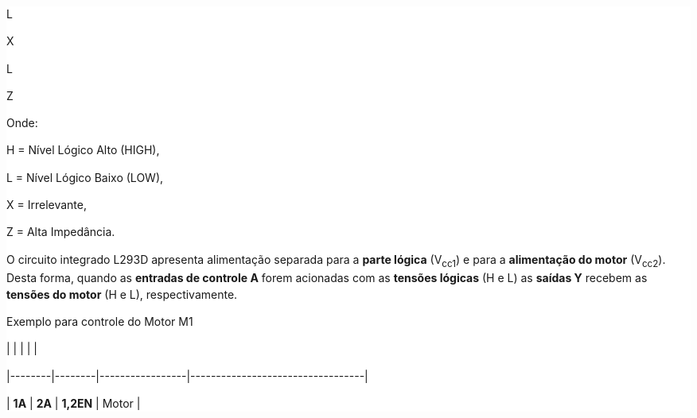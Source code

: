 <td><p>L</p></td>

</tr>

<tr>

<td><p>X</p></td>

<td><p>L</p></td>

<td><p>Z</p></td>

</tr>

<tr>

<td></td>

<td></td>

<td></td>

</tr>

</tbody>

</table>



Onde:



  

H = Nível Lógico Alto (HIGH),



L = Nível Lógico Baixo (LOW),



X = Irrelevante,



Z = Alta Impedância.



O circuito integrado L293D apresenta alimentação separada para a **parte lógica** (V<sub>cc1</sub>) e para a **alimentação do motor** (V<sub>cc2</sub>). Desta forma, quando as **entradas de controle A** forem acionadas com as **tensões lógicas** (H e L) as **saídas Y** recebem as **tensões do motor** (H e L), respectivamente.



Exemplo para controle do Motor M1  



|        |        |                 |                                  |

|--------|--------|-----------------|----------------------------------|

| **1A** | **2A** | **1,2EN**       | Motor                            |
